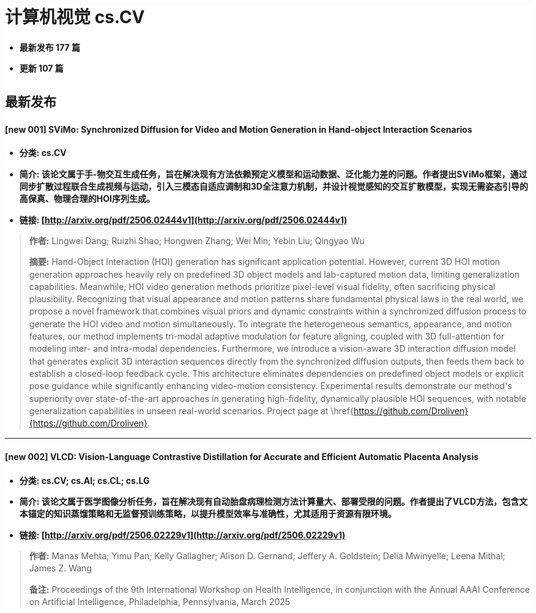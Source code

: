 # 计算机视觉 cs.CV

- **最新发布 177 篇**

- **更新 107 篇**

## 最新发布

#### [new 001] SViMo: Synchronized Diffusion for Video and Motion Generation in Hand-object Interaction Scenarios
- **分类: cs.CV**

- **简介: 该论文属于手-物交互生成任务，旨在解决现有方法依赖预定义模型和运动数据、泛化能力差的问题。作者提出SViMo框架，通过同步扩散过程联合生成视频与运动，引入三模态自适应调制和3D全注意力机制，并设计视觉感知的交互扩散模型，实现无需姿态引导的高保真、物理合理的HOI序列生成。**

- **链接: [http://arxiv.org/pdf/2506.02444v1](http://arxiv.org/pdf/2506.02444v1)**

> **作者:** Lingwei Dang; Ruizhi Shao; Hongwen Zhang; Wei Min; Yebin Liu; Qingyao Wu
>
> **摘要:** Hand-Object Interaction (HOI) generation has significant application potential. However, current 3D HOI motion generation approaches heavily rely on predefined 3D object models and lab-captured motion data, limiting generalization capabilities. Meanwhile, HOI video generation methods prioritize pixel-level visual fidelity, often sacrificing physical plausibility. Recognizing that visual appearance and motion patterns share fundamental physical laws in the real world, we propose a novel framework that combines visual priors and dynamic constraints within a synchronized diffusion process to generate the HOI video and motion simultaneously. To integrate the heterogeneous semantics, appearance, and motion features, our method implements tri-modal adaptive modulation for feature aligning, coupled with 3D full-attention for modeling inter- and intra-modal dependencies. Furthermore, we introduce a vision-aware 3D interaction diffusion model that generates explicit 3D interaction sequences directly from the synchronized diffusion outputs, then feeds them back to establish a closed-loop feedback cycle. This architecture eliminates dependencies on predefined object models or explicit pose guidance while significantly enhancing video-motion consistency. Experimental results demonstrate our method's superiority over state-of-the-art approaches in generating high-fidelity, dynamically plausible HOI sequences, with notable generalization capabilities in unseen real-world scenarios. Project page at \href{https://github.com/Droliven}{https://github.com/Droliven}.
>
---
#### [new 002] VLCD: Vision-Language Contrastive Distillation for Accurate and Efficient Automatic Placenta Analysis
- **分类: cs.CV; cs.AI; cs.CL; cs.LG**

- **简介: 该论文属于医学图像分析任务，旨在解决现有自动胎盘病理检测方法计算量大、部署受限的问题。作者提出了VLCD方法，包含文本锚定的知识蒸馏策略和无监督预训练策略，以提升模型效率与准确性，尤其适用于资源有限环境。**

- **链接: [http://arxiv.org/pdf/2506.02229v1](http://arxiv.org/pdf/2506.02229v1)**

> **作者:** Manas Mehta; Yimu Pan; Kelly Gallagher; Alison D. Gernand; Jeffery A. Goldstein; Delia Mwinyelle; Leena Mithal; James Z. Wang
>
> **备注:** Proceedings of the 9th International Workshop on Health Intelligence, in conjunction with the Annual AAAI Conference on Artificial Intelligence, Philadelphia, Pennsylvania, March 2025
>